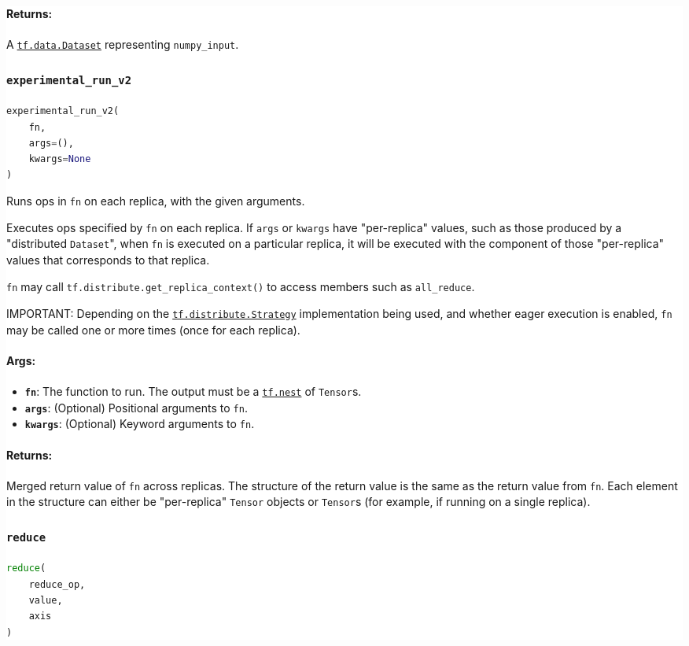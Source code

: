 
#### Returns:

A <a href="../../../tf/data/Dataset.md"><code>tf.data.Dataset</code></a> representing `numpy_input`.


<h3 id="experimental_run_v2"><code>experimental_run_v2</code></h3>

``` python
experimental_run_v2(
    fn,
    args=(),
    kwargs=None
)
```

Runs ops in `fn` on each replica, with the given arguments.

Executes ops specified by `fn` on each replica. If `args` or `kwargs` have
"per-replica" values, such as those produced by a "distributed `Dataset`",
when `fn` is executed on a particular replica, it will be executed with the
component of those "per-replica" values that corresponds to that replica.

`fn` may call `tf.distribute.get_replica_context()` to access members such
as `all_reduce`.

IMPORTANT: Depending on the <a href="../../../tf/distribute/Strategy.md"><code>tf.distribute.Strategy</code></a> implementation being
used, and whether eager execution is enabled, `fn` may be called one or more
times (once for each replica).

#### Args:


* <b>`fn`</b>: The function to run. The output must be a <a href="../../../tf/nest.md"><code>tf.nest</code></a> of `Tensor`s.
* <b>`args`</b>: (Optional) Positional arguments to `fn`.
* <b>`kwargs`</b>: (Optional) Keyword arguments to `fn`.


#### Returns:

Merged return value of `fn` across replicas. The structure of the return
value is the same as the return value from `fn`. Each element in the
structure can either be "per-replica" `Tensor` objects or `Tensor`s
(for example, if running on a single replica).


<h3 id="reduce"><code>reduce</code></h3>

``` python
reduce(
    reduce_op,
    value,
    axis
)
```

